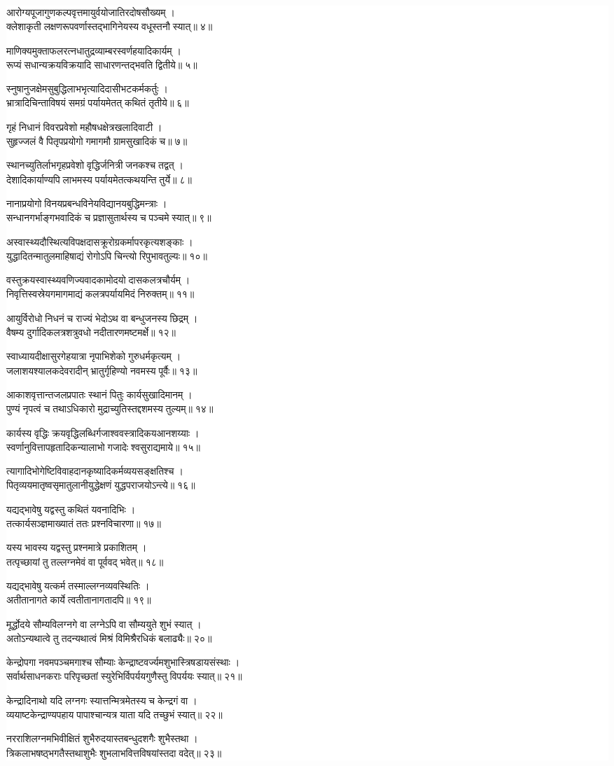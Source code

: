 आरोग्यपूजागुणकल्पवृत्तमायुर्वयोजातिरदोषसौख्यम् ।  
क्लेशाकृती लक्षणरूपवर्णास्तद्भागिनेयस्य वधूस्तनौ स्यात्॥ ४॥  
  
माणिक्यमुक्ताफलरत्नधातुद्रव्याम्बरस्वर्णहयादिकार्यम् ।  
रूप्यं सधान्यक्रयविक्रयादि साधारणन्तद्भवति द्वितीये॥ ५॥  
  
स्नुषानुजक्षेमसुबुद्धिलाभभृत्यादिदासीभटकर्मकर्तुः ।  
भ्रात्रादिचिन्ताविषयं समग्रं पर्यायमेतत् कथितं तृतीये॥ ६॥  
  
गृहं निधानं विवरप्रवेशो महौषधक्षेत्रखलादिवाटी ।  
सुहृज्जलं वै पितृपप्रयोगो गमागमौ ग्रामसुखादिकं च॥ ७॥  
  
स्थानच्युतिर्लाभगृहप्रवेशो वृद्धिर्जनित्री जनकश्च तद्वत् ।  
देशादिकार्याण्यपि लाभमस्य पर्यायमेतत्कथयन्ति तुर्ये॥  ८॥  
  
नानाप्रयोगो विनयप्रबन्धविनेयविद्यानयबुद्धिमन्त्राः ।  
सन्धानगर्भाङ्गभवादिकं च प्रज्ञासुतार्थस्य च पञ्चमे स्यात्॥  ९॥  
  
अस्वास्थ्यदौस्थित्यविपक्षदासक्रूरोग्रकर्मापरकृत्यशङ्काः ।  
युद्धादितन्मातुलमाहिषाद्यं रोगोऽपि चिन्त्यो रिपुभावतुल्यः॥ १०॥  
  
वस्तुक्रयस्वास्थ्यवणिज्यवादकामोदयो दासकलत्रचौर्यम् ।  
निवृत्तिस्वस्रेयगमागमाद्यं कलत्रपर्यायमिदं निरुक्तम्॥ ११॥  
  
आयुर्विरोधो निधनं च राज्यं भेदोऽथ वा बन्धुजनस्य छिद्रम् ।  
वैषम्य दुर्गादिकलत्रशत्रुवधो नदीतारणमष्टमर्क्षे॥  १२॥  
  
स्वाध्यायदीक्षासुरगेहयात्रा नृपाभिशेको गुरुधर्मकृत्यम् ।  
जलाशयश्यालकदेवरादीन् भ्रातुर्गृहिण्यो नवमस्य पूर्वैः॥ १३॥  
  
आकाशवृत्तान्तजलप्रपातः स्थानं पितुः कार्यसुखादिमानम् ।  
पुण्यं नृपत्वं च तथाऽधिकारो मुद्राच्युतिस्तद्दशमस्य तुल्यम्॥ १४॥  
  
कार्यस्य वृद्धिः क्रयवृद्धिलब्धिर्गजाश्ववस्त्रादिकयआनशय्याः ।  
स्वर्णानुवित्तापहृतादिकन्यालाभो गजादेः श्वसुराद्यमाये॥ १५॥  
  
त्यागादिभोगेष्टिविवाहदानकृष्यादिकर्मव्ययसङ्क्षतिश्च ।  
पितृव्ययमातृष्वसृमातुलानीयुद्धेक्षणं युद्धपराजयोऽन्त्ये॥ १६॥  
  
यद्यद्भावेषु यद्वस्तु कथितं यवनादिभिः ।  
तत्कार्यसञ्ज्ञमाख्यातं ततः प्रश्नविचारणा॥ १७॥  
  
यस्य भावस्य यद्वस्तु प्रश्नमात्रे प्रकाशितम् ।  
तत्पृच्छायां तु तल्लग्नमेवं वा पूर्ववद् भवेत्॥  १८॥  
  
यद्यद्भावेषु यत्कर्म तस्माल्लग्नव्यवस्थितिः ।  
अतीतानागते कार्ये त्वतीतानागतादपि॥ १९॥  
  
मूर्द्धोदये सौम्यविलग्नगे वा लग्नेऽपि वा सौम्ययुते शुभं स्यात् ।  
अतोऽन्यथात्वे तु तदन्यथात्वं मिश्रं विमिश्रैरधिकं बलाढ्यैः॥ २०॥  
  
केन्द्रोपगा नवमपञ्चमगाश्च सौम्याः केन्द्राष्टवर्ज्यमशुभास्त्रिषडायसंस्थाः ।  
सर्वार्थसाधनकराः परिपृच्छतां स्युरेभिर्विपर्ययगुणैस्तु विपर्ययः स्यात्॥ २१॥  
  
केन्द्रादिनाथो यदि लग्नगः स्यात्तन्मित्रमेतस्य च केन्द्रगं वा ।  
व्ययाष्टकेन्द्राण्यपहाय पापाश्चान्यत्र याता यदि तच्छुभं स्यात्॥ २२॥  
  
नरराशिलग्नमभिवीक्षितं शुभैरुदयास्तबन्धुदशगैः शुभैस्तथा ।  
त्रिकलाभषष्ठ्भगतैस्तथाशुभैः शुभलाभवित्तविषयांस्तदा वदेत्॥ २३॥  
  